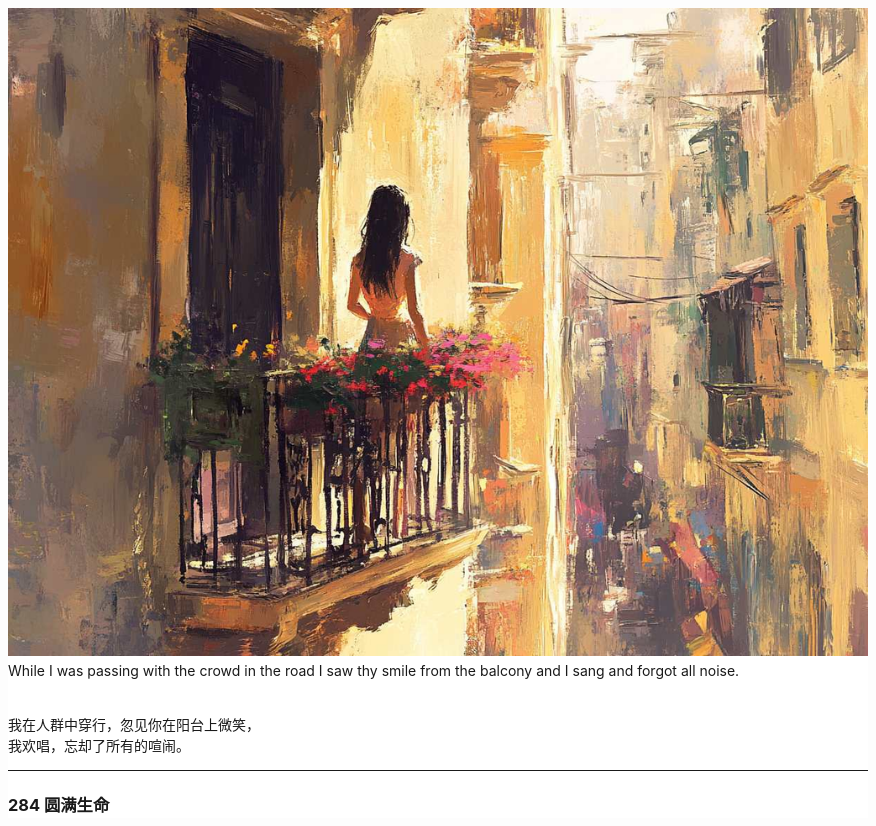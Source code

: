 <img src="/assets/girl-283.jpg"/>
<br>
While I was passing with the crowd in the road I saw thy smile from the balcony and I sang and forgot all noise.

<br>我在人群中穿行，忽见你在阳台上微笑，
<br>我欢唱，忘却了所有的喧闹。

----

### 284 圆满生命